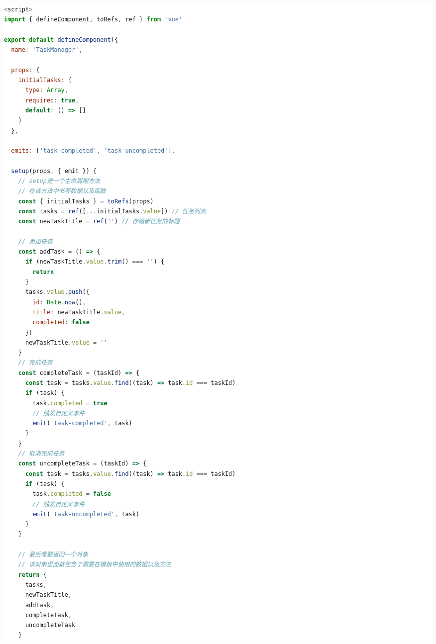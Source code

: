 ```js
<script>
import { defineComponent, toRefs, ref } from 'vue'

export default defineComponent({
  name: 'TaskManager',

  props: {
    initialTasks: {
      type: Array,
      required: true,
      default: () => []
    }
  },

  emits: ['task-completed', 'task-uncompleted'],

  setup(props, { emit }) {
    // setup是一个生命周期方法
    // 在该方法中书写数据以及函数
    const { initialTasks } = toRefs(props)
    const tasks = ref([...initialTasks.value]) // 任务列表
    const newTaskTitle = ref('') // 存储新任务的标题

    // 添加任务
    const addTask = () => {
      if (newTaskTitle.value.trim() === '') {
        return
      }
      tasks.value.push({
        id: Date.now(),
        title: newTaskTitle.value,
        completed: false
      })
      newTaskTitle.value = ''
    }
    // 完成任务
    const completeTask = (taskId) => {
      const task = tasks.value.find((task) => task.id === taskId)
      if (task) {
        task.completed = true
        // 触发自定义事件
        emit('task-completed', task)
      }
    }
    // 取消完成任务
    const uncompleteTask = (taskId) => {
      const task = tasks.value.find((task) => task.id === taskId)
      if (task) {
        task.completed = false
        // 触发自定义事件
        emit('task-uncompleted', task)
      }
    }

    // 最后需要返回一个对象
    // 该对象里面就包含了需要在模板中使用的数据以及方法
    return {
      tasks,
      newTaskTitle,
      addTask,
      completeTask,
      uncompleteTask
    }
```